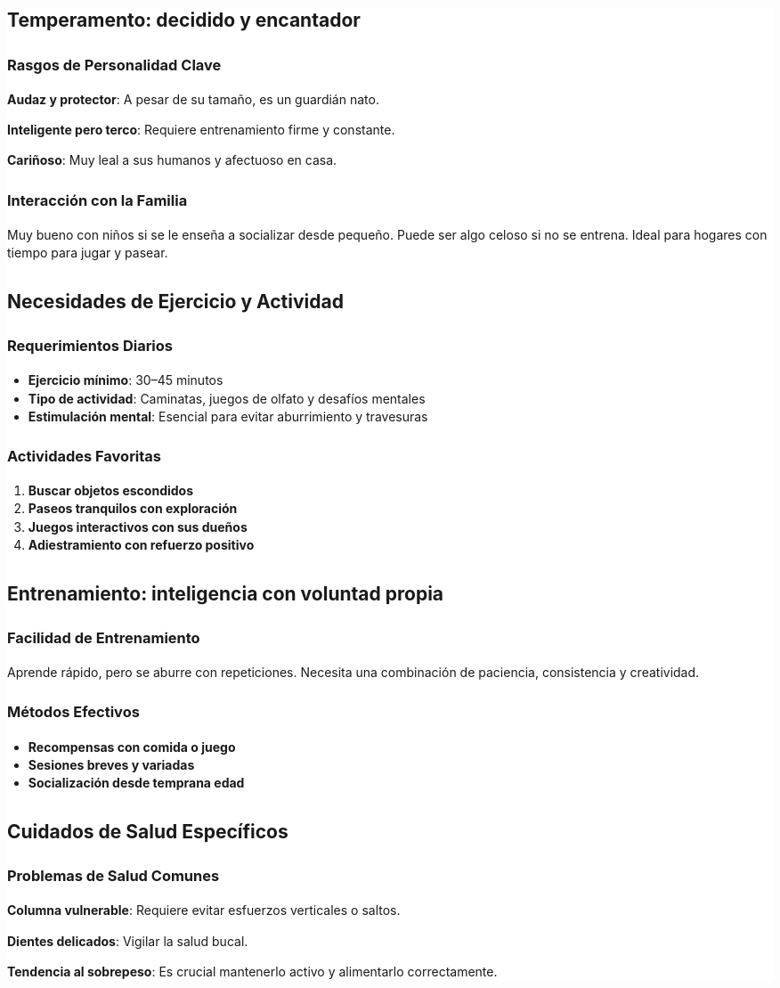 ## Temperamento: decidido y encantador

### Rasgos de Personalidad Clave

**Audaz y protector**: A pesar de su tamaño, es un guardián nato.

**Inteligente pero terco**: Requiere entrenamiento firme y constante.

**Cariñoso**: Muy leal a sus humanos y afectuoso en casa.

### Interacción con la Familia

Muy bueno con niños si se le enseña a socializar desde pequeño. Puede ser algo celoso si no se entrena. Ideal para hogares con tiempo para jugar y pasear.

## Necesidades de Ejercicio y Actividad

### Requerimientos Diarios
- **Ejercicio mínimo**: 30–45 minutos
- **Tipo de actividad**: Caminatas, juegos de olfato y desafíos mentales
- **Estimulación mental**: Esencial para evitar aburrimiento y travesuras

### Actividades Favoritas
1. **Buscar objetos escondidos**
2. **Paseos tranquilos con exploración**
3. **Juegos interactivos con sus dueños**
4. **Adiestramiento con refuerzo positivo**

## Entrenamiento: inteligencia con voluntad propia

### Facilidad de Entrenamiento

Aprende rápido, pero se aburre con repeticiones. Necesita una combinación de paciencia, consistencia y creatividad.

### Métodos Efectivos
- **Recompensas con comida o juego**
- **Sesiones breves y variadas**
- **Socialización desde temprana edad**

## Cuidados de Salud Específicos

### Problemas de Salud Comunes

**Columna vulnerable**: Requiere evitar esfuerzos verticales o saltos.

**Dientes delicados**: Vigilar la salud bucal.

**Tendencia al sobrepeso**: Es crucial mantenerlo activo y alimentarlo correctamente.
